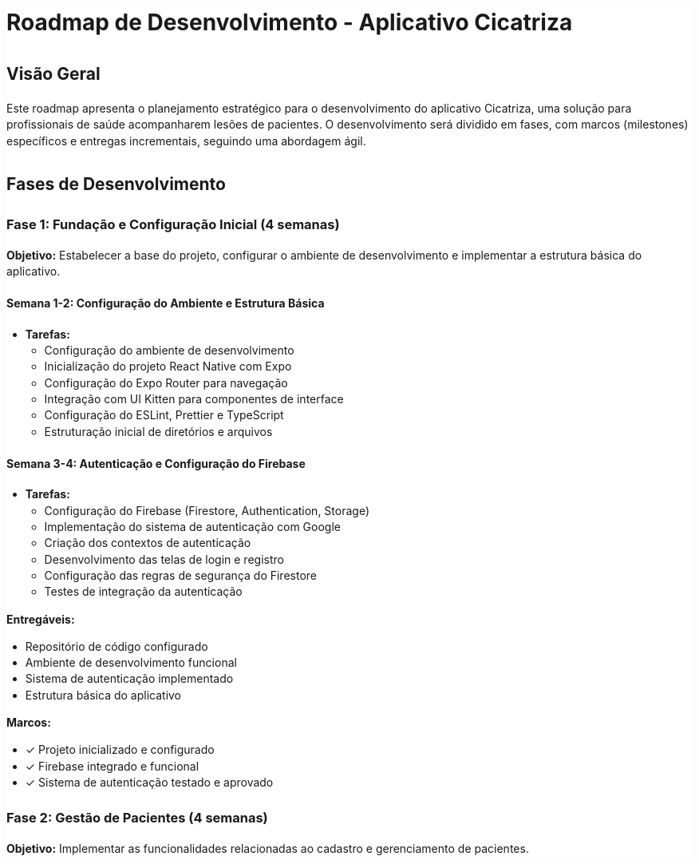 # Roadmap de Desenvolvimento - Aplicativo Cicatriza

## Visão Geral

Este roadmap apresenta o planejamento estratégico para o desenvolvimento do aplicativo Cicatriza, uma solução para profissionais de saúde acompanharem lesões de pacientes. O desenvolvimento será dividido em fases, com marcos (milestones) específicos e entregas incrementais, seguindo uma abordagem ágil.

## Fases de Desenvolvimento

### Fase 1: Fundação e Configuração Inicial (4 semanas)

**Objetivo:** Estabelecer a base do projeto, configurar o ambiente de desenvolvimento e implementar a estrutura básica do aplicativo.

#### Semana 1-2: Configuração do Ambiente e Estrutura Básica
- **Tarefas:**
  - Configuração do ambiente de desenvolvimento
  - Inicialização do projeto React Native com Expo
  - Configuração do Expo Router para navegação
  - Integração com UI Kitten para componentes de interface
  - Configuração do ESLint, Prettier e TypeScript
  - Estruturação inicial de diretórios e arquivos

#### Semana 3-4: Autenticação e Configuração do Firebase
- **Tarefas:**
  - Configuração do Firebase (Firestore, Authentication, Storage)
  - Implementação do sistema de autenticação com Google
  - Criação dos contextos de autenticação
  - Desenvolvimento das telas de login e registro
  - Configuração das regras de segurança do Firestore
  - Testes de integração da autenticação

**Entregáveis:**
- Repositório de código configurado
- Ambiente de desenvolvimento funcional
- Sistema de autenticação implementado
- Estrutura básica do aplicativo

**Marcos:**
- ✓ Projeto inicializado e configurado
- ✓ Firebase integrado e funcional
- ✓ Sistema de autenticação testado e aprovado

### Fase 2: Gestão de Pacientes (4 semanas)

**Objetivo:** Implementar as funcionalidades relacionadas ao cadastro e gerenciamento de pacientes.
